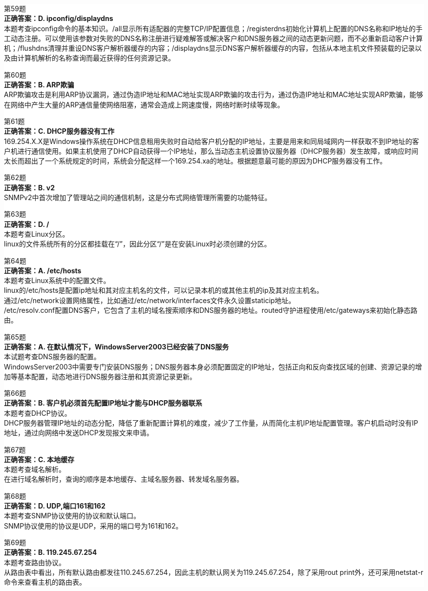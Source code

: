 第59题  
**正确答案：D. ipconfig/displaydns**  
本题考查ipconfig命令的基本知识。/all显示所有适配器的完整TCP/IP配置信息；/registerdns初始化计算机上配置的DNS名称和IP地址的手工动态注册。可以使用该参数对失败的DNS名称注册进行疑难解答或解决客户和DNS服务器之间的动态更新问题，而不必重新启动客户计算机；/flushdns清理并重设DNS客户解析器缓存的内容；/displaydns显示DNS客户解析器缓存的内容，包括从本地主机文件预装载的记录以及由计算机解析的名称查询而最近获得的任何资源记录。  
  
第60题  
**正确答案：B. ARP欺骗**  
ARP欺骗攻击是利用ARP协议漏洞，通过伪造IP地址和MAC地址实现ARP欺骗的攻击行为，通过伪造IP地址和MAC地址实现ARP欺骗，能够在网络中产生大量的ARP通信量使网络阻塞，通常会造成上网速度慢，网络时断时续等现象。  
  
第61题  
**正确答案：C. DHCP服务器没有工作**  
169.254.X.X是Windows操作系统在DHCP信息租用失败时自动给客户机分配的IP地址，主要是用来和同局域网内一样获取不到IP地址的客户机进行通信使用。如果主机使用了DHCP自动获得一个IP地址，那么当动态主机设置协议服务器（DHCP服务器）发生故障，或响应时间太长而超出了一个系统规定的时间，系统会分配这样一个169.254.xa的地址。根据题意最可能的原因为DHCP服务器没有工作。  
  
第62题  
**正确答案：B. v2**  
SNMPv2中首次增加了管理站之间的通信机制，这是分布式网络管理所需要的功能特征。  
  
第63题  
**正确答案：D. /**  
本题考查Linux分区。  
linux的文件系统所有的分区都挂载在“/”，因此分区“/”是在安装Linux时必须创建的分区。  
  
第64题  
**正确答案：A. /etc/hosts**  
本题考查Linux系统中的配置文件。  
linux的/etc/hosts是配置ip地址和其对应主机名的文件，可以记录本机的或其他主机的ip及其对应主机名。  
通过/etc/network设置网络属性，比如通过/etc/network/interfaces文件永久设置staticip地址。  
/etc/resolv.conf配置DNS客户，它包含了主机的域名搜索顺序和DNS服务器的地址。routed守护进程使用/etc/gateways来初始化静态路由。  
  
第65题  
**正确答案：A. 在默认情况下，WindowsServer2003已经安装了DNS服务**  
本试题考查DNS服务器的配置。  
WindowsServer2003中需要专门安装DNS服务；DNS服务器本身必须配置固定的IP地址，包括正向和反向查找区域的创建、资源记录的增加等基本配置，动态地进行DNS服务器注册和其资源记录更新。  
  
第66题  
**正确答案：B. 客户机必须首先配置IP地址才能与DHCP服务器联系**  
本题考查DHCP协议。  
DHCP服务器管理IP地址的动态分配，降低了重新配置计算机的难度，减少了工作量，从而简化主机IP地址配置管理。客户机启动时没有IP地址，通过向网络中发送DHCP发现报文来申请。  
  
第67题  
**正确答案：C. 本地缓存**  
本题考查域名解析。  
在进行域名解析时，查询的顺序是本地缓存、主域名服务器、转发域名服务器。  
  
第68题  
**正确答案：D. UDP,端口161和162**  
本题考查SNMP协议使用的协议和默认端口。  
SNMP协议使用的协议是UDP，采用的端口号为161和162。  
  
第69题  
**正确答案：B. 119.245.67.254**  
本题考查路由协议。  
从路由表中看出，所有默认路由都发往110.245.67.254，因此主机的默认网关为119.245.67.254，除了采用rout print外，还可采用netstat-r命令来查看主机的路由表。  
  